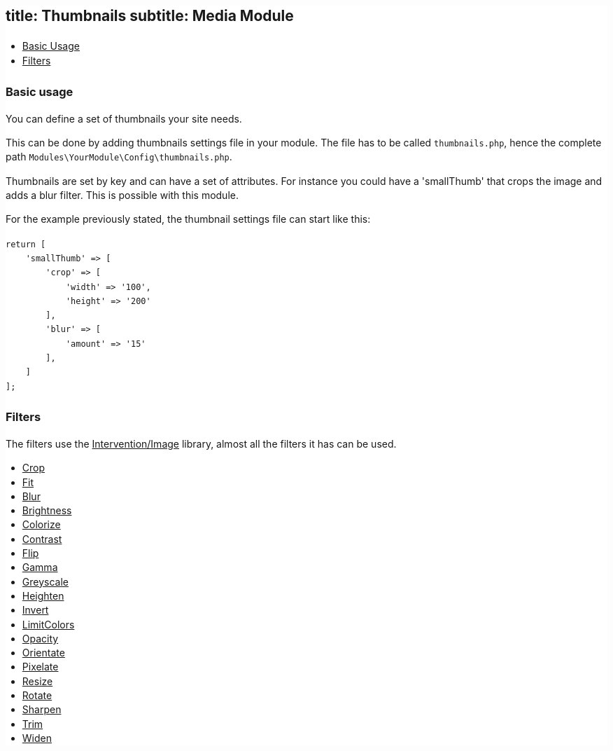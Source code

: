 title: Thumbnails
subtitle: Media Module
-------

- [Basic Usage](#basic-usage)
- [Filters](#filters)

### <a name="basic-usage" class="anchor" href="#basic-usage"></a> Basic usage

You can define a set of thumbnails your site needs.

This can be done by adding thumbnails settings file in your module. The file has to be called `thumbnails.php`, hence the complete path `Modules\YourModule\Config\thumbnails.php`.

Thumbnails are set by key and can have a set of attributes. For instance you could have a 'smallThumb' that crops the image and adds a blur filter. This is possible with this module.

For the example previously stated, the thumbnail settings file can start like this:

``` .language-php
return [
    'smallThumb' => [
        'crop' => [
            'width' => '100',
            'height' => '200'
        ],
        'blur' => [
            'amount' => '15'
        ],
    ]
];
```

### <a name="filters" class="anchor" href="#filters"></a> Filters

The filters use the [Intervention/Image](http://image.intervention.io/) library, almost all the filters it has can be used.

- [Crop](#crop)
- [Fit](#fit)
- [Blur](#blur)
- [Brightness](#brightness)
- [Colorize](#colorize)
- [Contrast](#contrast)
- [Flip](#flip)
- [Gamma](#gamma)
- [Greyscale](#greyscale)
- [Heighten](#heighten)
- [Invert](#invert)
- [LimitColors](#limitcolors)
- [Opacity](#opacity)
- [Orientate](#orientate)
- [Pixelate](#pixelate)
- [Resize](#resize)
- [Rotate](#rotate)
- [Sharpen](#sharpen)
- [Trim](#trim)
- [Widen](#widen)
